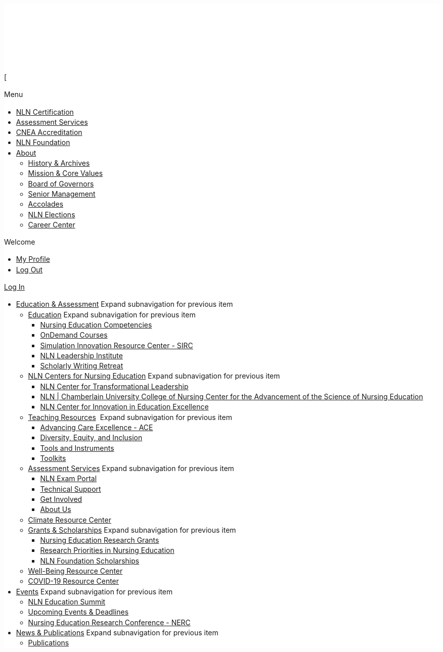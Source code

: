 [![National League for Nursing logo](README.md)

Menu

- [NLN Certification](/nln-certification)
- [Assessment Services](/header-utility-items/assessment-services-header)
- [CNEA Accreditation](/cnea-accreditation)
- [NLN Foundation](/nln-foundation)
- [About](/about)
    - [History & Archives](/about/history)
    - [Mission & Core Values](/about/mission-vision)
    - [Board of Governors](/about/board-of-governors)
    - [Senior Management](/about/staff)
    - [Accolades](/about/accolades)
    - [NLN Elections](/about/elections2023)
    - [Career Center](/about/career-center)

Welcome

- [My Profile](https://members.nln.org/MyAccount)
- [Log Out](/certification/Certification-for-Nurse-Educators/cne/SignOut/)

[Log In](https://www.nln.org/account/login?redirect_uri=%2fcertification%2fCertification-for-Nurse-Educators%2fcne)

    

- [Education & Assessment](/education) Expand subnavigation for previous item
    - [Education](/education/education) Expand subnavigation for previous item
        - [Nursing Education Competencies](/education/nursing-education-competencies)
        - [OnDemand Courses](/education/education/nln-ondemand-courses)
        - [Simulation Innovation Resource Center - SIRC](/education/education/sirc)
        - [NLN Leadership Institute](/education/education/leadership-institute)
        - [Scholarly Writing Retreat](/education/education/scholary-writing-retreat)
    - [NLN Centers for Nursing Education](/education/leadership-institute) Expand subnavigation for previous item
        - [NLN Center for Transformational Leadership](/education/leadership-institute/nln-center-for-transformational-leadership)
        - [NLN | Chamberlain University College of Nursing Center for the Advancement of the Science of Nursing Education](/education/leadership-institute/nln-chamberlain-university-college-of-nursing-center-for-the-advancement-of-the-science-of-nursing-education)
        - [NLN Center for Innovation in Education Excellence](/education/leadership-institute/center-for-innovation-in-education-excellence)
    - [Teaching Resources](/education/teaching-resources)  Expand subnavigation for previous item
        - [Advancing Care Excellence - ACE](/education/teaching-resources/advancing-care-excellence)
        - [Diversity, Equity, and Inclusion](/education/teaching-resources/diversity-equity-and-inclusion)
        - [Tools and Instruments](/education/teaching-resources/tools-and-instruments)
        - [Toolkits](/education/teaching-resources/toolkits)
    - [Assessment Services](/assessment-services) Expand subnavigation for previous item
        - [NLN Exam Portal](/assessment-services/nln-exam-portal)
        - [Technical Support](/assessment-services/contact-us)
        - [Get Involved](/assessment-services/opportunities)
        - [About Us](/assessment-services/meet-the-team)
    - [Climate Resource Center](/education/climate)
    - [Grants & Scholarships](/education/grants-scholarships) Expand subnavigation for previous item
        - [Nursing Education Research Grants](/education/grants-scholarships/research-grants)
        - [Research Priorities in Nursing Education](/education/grants-scholarships/research-priorities-in-nursing-education)
        - [NLN Foundation Scholarships](/education/grants-scholarships/nln-foundation-scholarships) 
    - [Well-Being Resource Center](/education/well-being)
    - [COVID-19 Resource Center](/education/coronavirus-resource-center)
- [Events](/events) Expand subnavigation for previous item
    - [NLN Education Summit](/events/nln-summit)
    - [Upcoming Events & Deadlines](/events/upcoming)
    - [Nursing Education Research Conference - NERC](/events/nursing-education-research-conference)
- [News & Publications](/news) Expand subnavigation for previous item
    - [Publications](/news/publications)